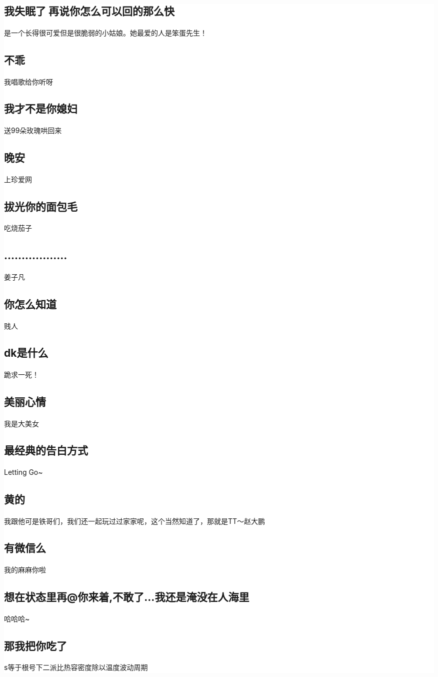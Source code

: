 ## 我失眠了   再说你怎么可以回的那么快
是一个长得很可爱但是很脆弱的小姑娘。她最爱的人是笨蛋先生！

## 不乖
我唱歌给你听呀

## 我才不是你媳妇
送99朵玫瑰哄回来

## 晚安
上珍爱网

## 拔光你的面包毛
吃烧茄子

## ..................
姜子凡

## 你怎么知道
贱人

## dk是什么
跪求一死！

## 美丽心情
我是大美女

## 最经典的告白方式
Letting   Go~

## 黄的
我跟他可是铁哥们，我们还一起玩过过家家呢，这个当然知道了，那就是TT～赵大鹏

## 有微信么
我的麻麻你啦

## 想在状态里再@你来着,不敢了…我还是淹没在人海里
哈哈哈~

## 那我把你吃了
s等于根号下二派比热容密度除以温度波动周期
